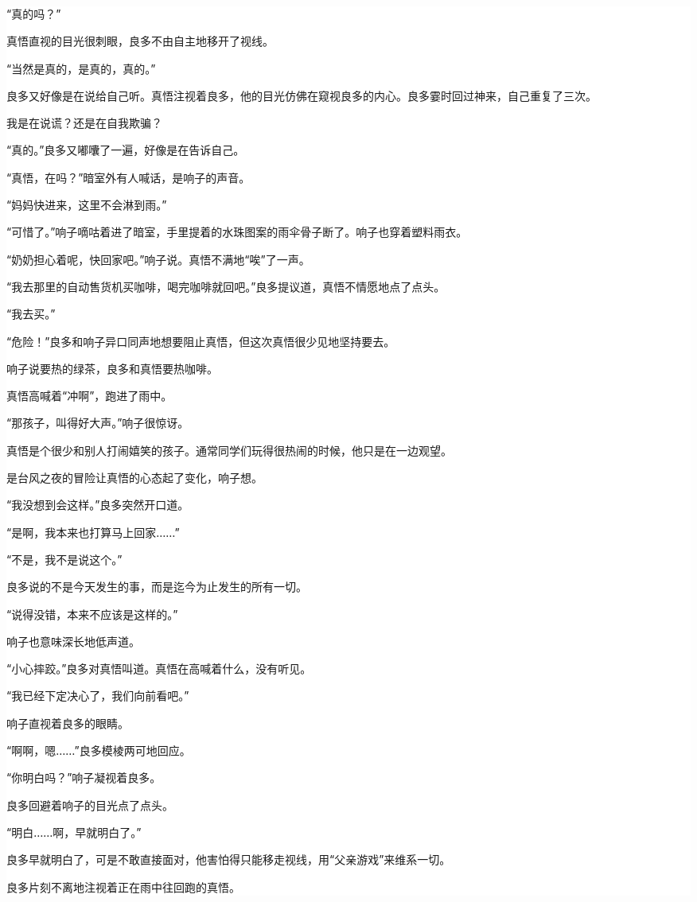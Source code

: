 “真的吗？”

真悟直视的目光很刺眼，良多不由自主地移开了视线。

“当然是真的，是真的，真的。”

良多又好像是在说给自己听。真悟注视着良多，他的目光仿佛在窥视良多的内心。良多霎时回过神来，自己重复了三次。

我是在说谎？还是在自我欺骗？

“真的。”良多又嘟囔了一遍，好像是在告诉自己。

“真悟，在吗？”暗室外有人喊话，是响子的声音。

“妈妈快进来，这里不会淋到雨。”

“可惜了。”响子嘀咕着进了暗室，手里提着的水珠图案的雨伞骨子断了。响子也穿着塑料雨衣。

“奶奶担心着呢，快回家吧。”响子说。真悟不满地“唉”了一声。

“我去那里的自动售货机买咖啡，喝完咖啡就回吧。”良多提议道，真悟不情愿地点了点头。

“我去买。”

“危险！”良多和响子异口同声地想要阻止真悟，但这次真悟很少见地坚持要去。

响子说要热的绿茶，良多和真悟要热咖啡。

真悟高喊着“冲啊”，跑进了雨中。

“那孩子，叫得好大声。”响子很惊讶。

真悟是个很少和别人打闹嬉笑的孩子。通常同学们玩得很热闹的时候，他只是在一边观望。

是台风之夜的冒险让真悟的心态起了变化，响子想。

“我没想到会这样。”良多突然开口道。

“是啊，我本来也打算马上回家……”

“不是，我不是说这个。”

良多说的不是今天发生的事，而是迄今为止发生的所有一切。

“说得没错，本来不应该是这样的。”

响子也意味深长地低声道。

“小心摔跤。”良多对真悟叫道。真悟在高喊着什么，没有听见。

“我已经下定决心了，我们向前看吧。”

响子直视着良多的眼睛。

“啊啊，嗯……”良多模棱两可地回应。

“你明白吗？”响子凝视着良多。

良多回避着响子的目光点了点头。

“明白……啊，早就明白了。”

良多早就明白了，可是不敢直接面对，他害怕得只能移走视线，用“父亲游戏”来维系一切。

良多片刻不离地注视着正在雨中往回跑的真悟。
